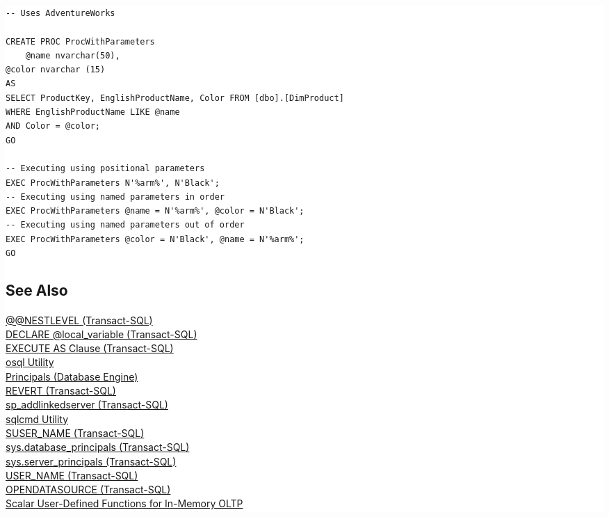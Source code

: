 ```  
-- Uses AdventureWorks  
  
CREATE PROC ProcWithParameters  
    @name nvarchar(50),  
@color nvarchar (15)  
AS   
SELECT ProductKey, EnglishProductName, Color FROM [dbo].[DimProduct]  
WHERE EnglishProductName LIKE @name  
AND Color = @color;  
GO  
  
-- Executing using positional parameters  
EXEC ProcWithParameters N'%arm%', N'Black';  
-- Executing using named parameters in order  
EXEC ProcWithParameters @name = N'%arm%', @color = N'Black';  
-- Executing using named parameters out of order  
EXEC ProcWithParameters @color = N'Black', @name = N'%arm%';  
GO  
```  
  
## See Also  
 [@@NESTLEVEL &#40;Transact-SQL&#41;](../../t-sql/functions/nestlevel-transact-sql.md)   
 [DECLARE @local_variable &#40;Transact-SQL&#41;](../../t-sql/language-elements/declare-local-variable-transact-sql.md)   
 [EXECUTE AS Clause &#40;Transact-SQL&#41;](../../t-sql/statements/execute-as-clause-transact-sql.md)   
 [osql Utility](../../tools/osql-utility.md)   
 [Principals &#40;Database Engine&#41;](../../relational-databases/security/authentication-access/principals-database-engine.md)   
 [REVERT &#40;Transact-SQL&#41;](../../t-sql/statements/revert-transact-sql.md)   
 [sp_addlinkedserver &#40;Transact-SQL&#41;](../../relational-databases/system-stored-procedures/sp-addlinkedserver-transact-sql.md)   
 [sqlcmd Utility](../../tools/sqlcmd-utility.md)   
 [SUSER_NAME &#40;Transact-SQL&#41;](../../t-sql/functions/suser-name-transact-sql.md)   
 [sys.database_principals &#40;Transact-SQL&#41;](../../relational-databases/system-catalog-views/sys-database-principals-transact-sql.md)   
 [sys.server_principals &#40;Transact-SQL&#41;](../../relational-databases/system-catalog-views/sys-server-principals-transact-sql.md)   
 [USER_NAME &#40;Transact-SQL&#41;](../../t-sql/functions/user-name-transact-sql.md)   
 [OPENDATASOURCE &#40;Transact-SQL&#41;](../../t-sql/functions/opendatasource-transact-sql.md)   
 [Scalar User-Defined Functions for In-Memory OLTP](../../relational-databases/in-memory-oltp/scalar-user-defined-functions-for-in-memory-oltp.md)  
  
  
